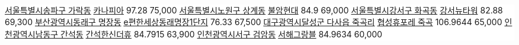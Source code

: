   <tr>
    <td><a href="/apt/서울특별시송파구가락동">서울특별시송파구 가락동</a></td>
    <td style="font-weight: bold;"><a href="https://search.naver.com/search.naver?query=가락동 카나피아">카나피아</a></td>
    <td>97.28</td>
    <td>75,000</td>
  </tr>

  <tr>
    <td><a href="/apt/서울특별시노원구상계동">서울특별시노원구 상계동</a></td>
    <td style="font-weight: bold;"><a href="https://search.naver.com/search.naver?query=상계동 불암현대">불암현대</a></td>
    <td>84.9</td>
    <td>69,000</td>
  </tr>

  <tr>
    <td><a href="/apt/서울특별시강서구화곡동">서울특별시강서구 화곡동</a></td>
    <td style="font-weight: bold;"><a href="https://search.naver.com/search.naver?query=화곡동 강서뉴타워">강서뉴타워</a></td>
    <td>82.88</td>
    <td>69,300</td>
  </tr>

  <tr>
    <td><a href="/apt/부산광역시동래구명장동">부산광역시동래구 명장동</a></td>
    <td style="font-weight: bold;"><a href="https://search.naver.com/search.naver?query=명장동 e편한세상동래명장1단지">e편한세상동래명장1단지</a></td>
    <td>76.33</td>
    <td>67,500</td>
  </tr>

  <tr>
    <td><a href="/apt/대구광역시달성군다사읍 죽곡리">대구광역시달성군 다사읍 죽곡리</a></td>
    <td style="font-weight: bold;"><a href="https://search.naver.com/search.naver?query=다사읍 죽곡리 협성휴포레 죽곡">협성휴포레 죽곡</a></td>
    <td>106.9644</td>
    <td>65,000</td>
  </tr>

  <tr>
    <td><a href="/apt/인천광역시남동구간석동">인천광역시남동구 간석동</a></td>
    <td style="font-weight: bold;"><a href="https://search.naver.com/search.naver?query=간석동 간석한신더휴">간석한신더휴</a></td>
    <td>84.7915</td>
    <td>63,900</td>
  </tr>

  <tr>
    <td><a href="/apt/인천광역시서구검암동">인천광역시서구 검암동</a></td>
    <td style="font-weight: bold;"><a href="https://search.naver.com/search.naver?query=검암동 서해그랑블">서해그랑블</a></td>
    <td>84.9634</td>
    <td>60,000</td>
  </tr>
